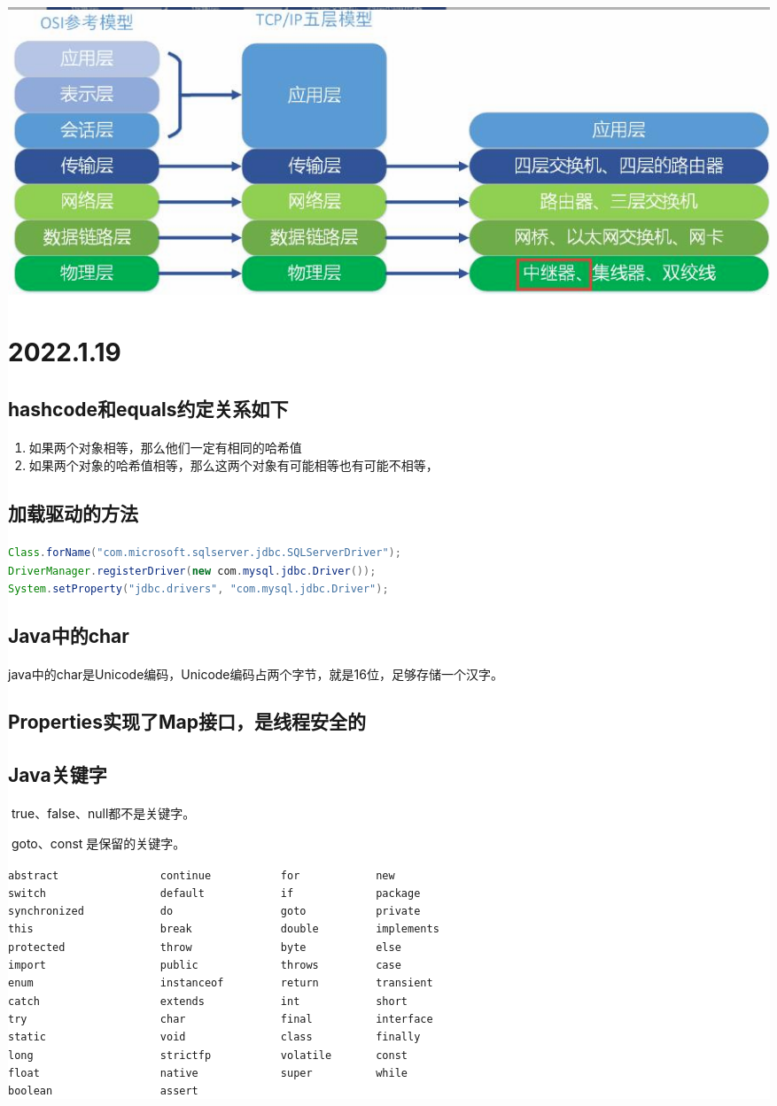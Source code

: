 ![](img/OSI参考模型.png)

# 2022.1.19

## hashcode和equals约定关系如下

1. 如果两个对象相等，那么他们一定有相同的哈希值
2. 如果两个对象的哈希值相等，那么这两个对象有可能相等也有可能不相等，

## 加载驱动的方法

```java
Class.forName("com.microsoft.sqlserver.jdbc.SQLServerDriver");
DriverManager.registerDriver(new com.mysql.jdbc.Driver());
System.setProperty("jdbc.drivers", "com.mysql.jdbc.Driver");
```

## Java中的char

java中的char是Unicode编码，Unicode编码占两个字节，就是16位，足够存储一个汉字。

## Properties实现了Map接口，是线程安全的

## Java关键字

​	true、false、null都不是关键字。

​	goto、const 是保留的关键字。

```apl
abstract                continue           for            new        
switch                  default            if             package     
synchronized            do                 goto           private     
this                    break              double         implements   
protected               throw              byte           else       
import                  public             throws         case       
enum                    instanceof         return         transient  
catch                   extends            int            short       
try                     char               final          interface    
static                  void               class          finally   
long                    strictfp           volatile       const      
float                   native             super          while
boolean                 assert 
```
